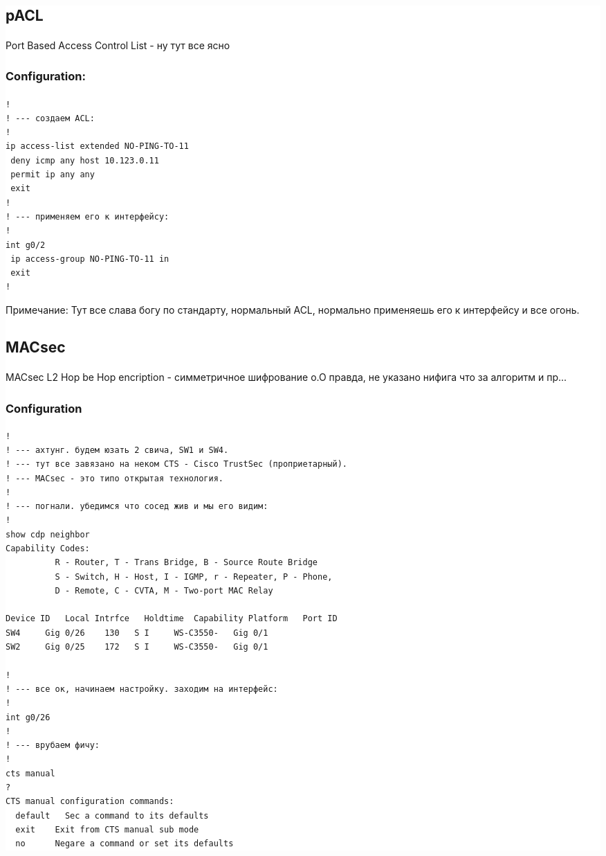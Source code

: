 
## pACL

Port Based Access Control List - ну тут все ясно

### Configuration:
```
!
! --- создаем ACL:
!
ip access-list extended NO-PING-TO-11
 deny icmp any host 10.123.0.11
 permit ip any any
 exit
!
! --- применяем его к интерфейсу:
!
int g0/2
 ip access-group NO-PING-TO-11 in
 exit
!
```
Примечание:
Тут все слава богу по стандарту, нормальный ACL, нормально применяешь его к интерфейсу и все огонь.


## MACsec

MACsec L2 Hop be Hop encription - симметричное шифрование о.О 
правда, не указано нифига что за алгоритм и пр...

### Configuration

```
!
! --- ахтунг. будем юзать 2 свича, SW1 и SW4.
! --- тут все завязано на неком CTS - Cisco TrustSec (проприетарный). 
! --- MACsec - это типо открытая технология.
!
! --- погнали. убедимся что сосед жив и мы его видим:
!
show cdp neighbor
Capability Codes:   
          R - Router, T - Trans Bridge, B - Source Route Bridge
          S - Switch, H - Host, I - IGMP, r - Repeater, P - Phone,
          D - Remote, C - CVTA, M - Two-port MAC Relay

Device ID   Local Intrfce   Holdtime  Capability Platform   Port ID
SW4     Gig 0/26    130   S I     WS-C3550-   Gig 0/1
SW2     Gig 0/25    172   S I     WS-C3550-   Gig 0/1

!
! --- все ок, начинаем настройку. заходим на интерфейс:
!
int g0/26
!
! --- врубаем фичу:
!
cts manual
?
CTS manual configuration commands:
  default   Sec a command to its defaults  
  exit    Exit from CTS manual sub mode
  no      Negare a command or set its defaults
```